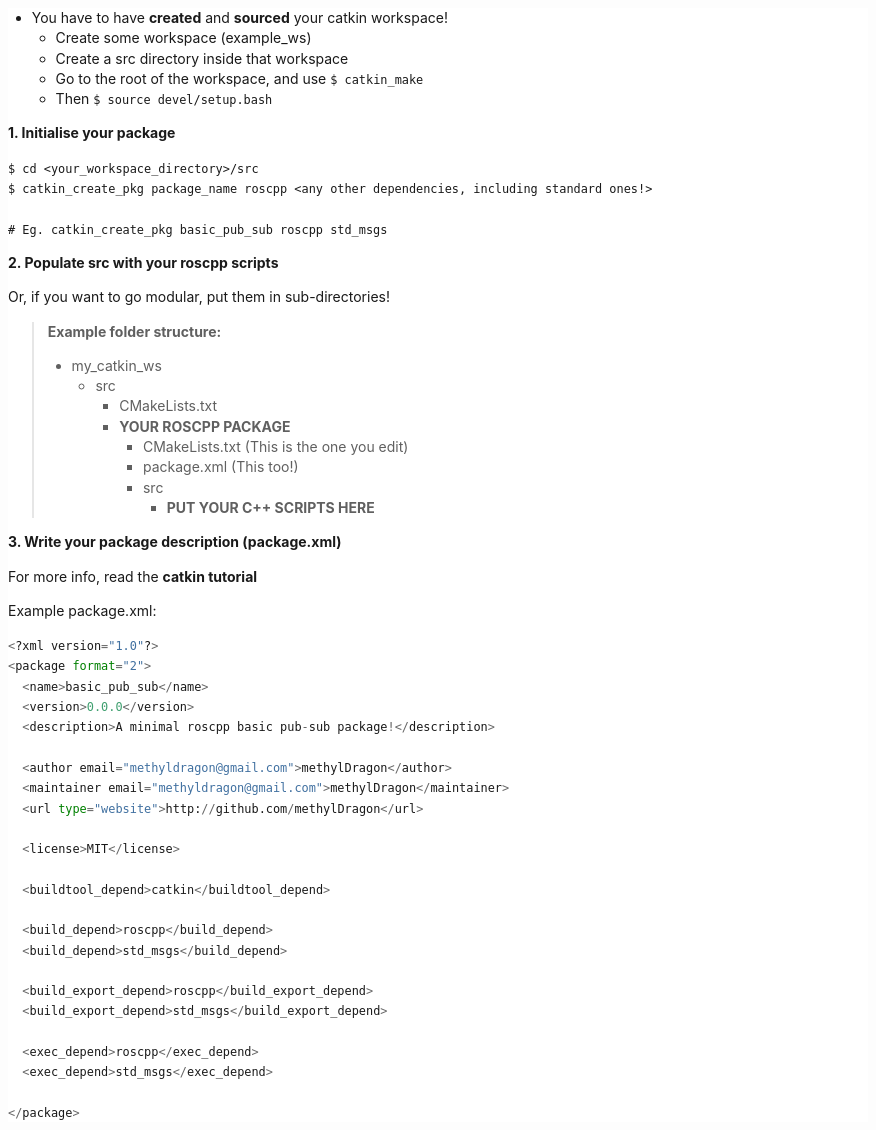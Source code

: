 - You have to have **created** and **sourced** your catkin workspace!
  - Create some workspace (example_ws)
  - Create a src directory inside that workspace
  - Go to the root of the workspace, and use `$ catkin_make`
  - Then `$ source devel/setup.bash`

**1. Initialise your package**

```shell
$ cd <your_workspace_directory>/src
$ catkin_create_pkg package_name roscpp <any other dependencies, including standard ones!>

# Eg. catkin_create_pkg basic_pub_sub roscpp std_msgs
```

**2. Populate src with your roscpp scripts**

Or, if you want to go modular, put them in sub-directories!

> **Example folder structure:**
>
> - my_catkin_ws
>   - src
>     - CMakeLists.txt
>     - **YOUR ROSCPP PACKAGE**
>       - CMakeLists.txt (This is the one you edit)
>       - package.xml (This too!)
>       - src
>         - **PUT YOUR C++ SCRIPTS HERE**

**3. Write your package description (package.xml)**

For more info, read the **catkin tutorial**

Example package.xml:

```python
<?xml version="1.0"?>
<package format="2">
  <name>basic_pub_sub</name>
  <version>0.0.0</version>
  <description>A minimal roscpp basic pub-sub package!</description>

  <author email="methyldragon@gmail.com">methylDragon</author>
  <maintainer email="methyldragon@gmail.com">methylDragon</maintainer>
  <url type="website">http://github.com/methylDragon</url>

  <license>MIT</license>

  <buildtool_depend>catkin</buildtool_depend>

  <build_depend>roscpp</build_depend>
  <build_depend>std_msgs</build_depend>

  <build_export_depend>roscpp</build_export_depend>
  <build_export_depend>std_msgs</build_export_depend>

  <exec_depend>roscpp</exec_depend>
  <exec_depend>std_msgs</exec_depend>
  
</package>
```
